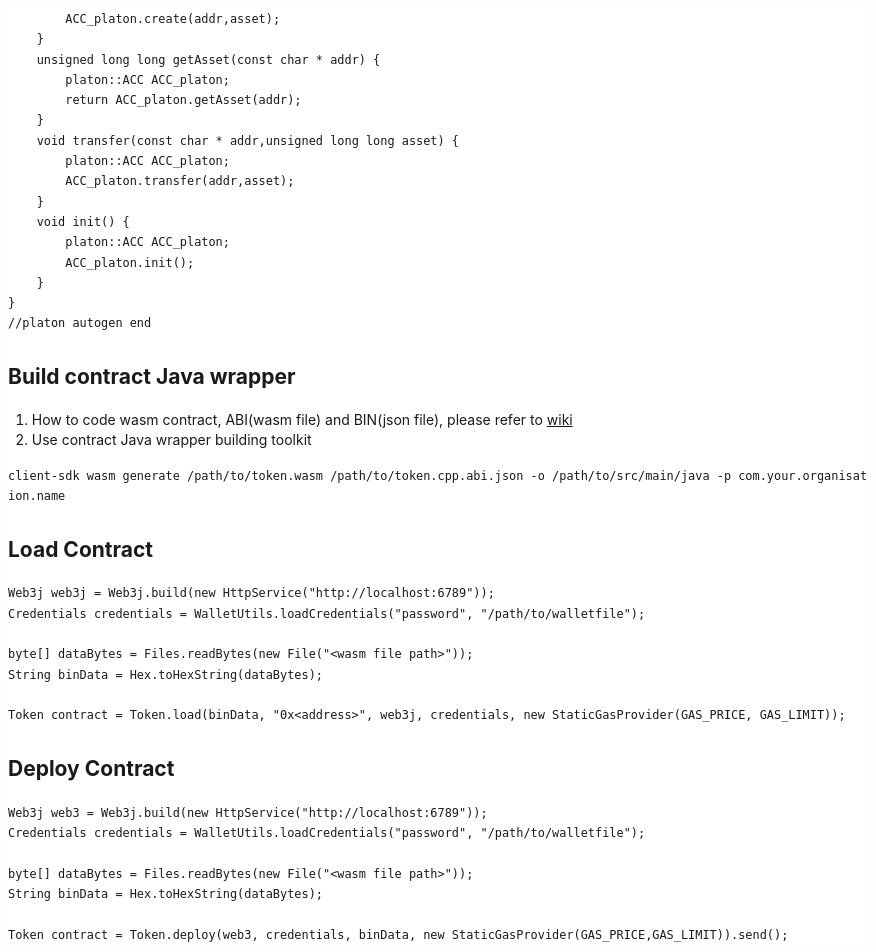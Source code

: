 ```
        ACC_platon.create(addr,asset);
    }
    unsigned long long getAsset(const char * addr) {
        platon::ACC ACC_platon;
        return ACC_platon.getAsset(addr);
    }
    void transfer(const char * addr,unsigned long long asset) {
        platon::ACC ACC_platon;
        ACC_platon.transfer(addr,asset);
    }
    void init() {
        platon::ACC ACC_platon;
        ACC_platon.init();
    }
}
//platon autogen end
```

## Build contract Java wrapper
1. How to code wasm contract, ABI(wasm file) and BIN(json file), please refer to [wiki](https://github.com/PlatONnetwork/wiki/wiki)
2. Use contract Java wrapper building toolkit
```
client-sdk wasm generate /path/to/token.wasm /path/to/token.cpp.abi.json -o /path/to/src/main/java -p com.your.organisation.name
```

## Load Contract
```
Web3j web3j = Web3j.build(new HttpService("http://localhost:6789"));
Credentials credentials = WalletUtils.loadCredentials("password", "/path/to/walletfile");

byte[] dataBytes = Files.readBytes(new File("<wasm file path>"));
String binData = Hex.toHexString(dataBytes);

Token contract = Token.load(binData, "0x<address>", web3j, credentials, new StaticGasProvider(GAS_PRICE, GAS_LIMIT));
```

## Deploy Contract
```
Web3j web3 = Web3j.build(new HttpService("http://localhost:6789"));
Credentials credentials = WalletUtils.loadCredentials("password", "/path/to/walletfile");

byte[] dataBytes = Files.readBytes(new File("<wasm file path>"));
String binData = Hex.toHexString(dataBytes);

Token contract = Token.deploy(web3, credentials, binData, new StaticGasProvider(GAS_PRICE,GAS_LIMIT)).send();
```
